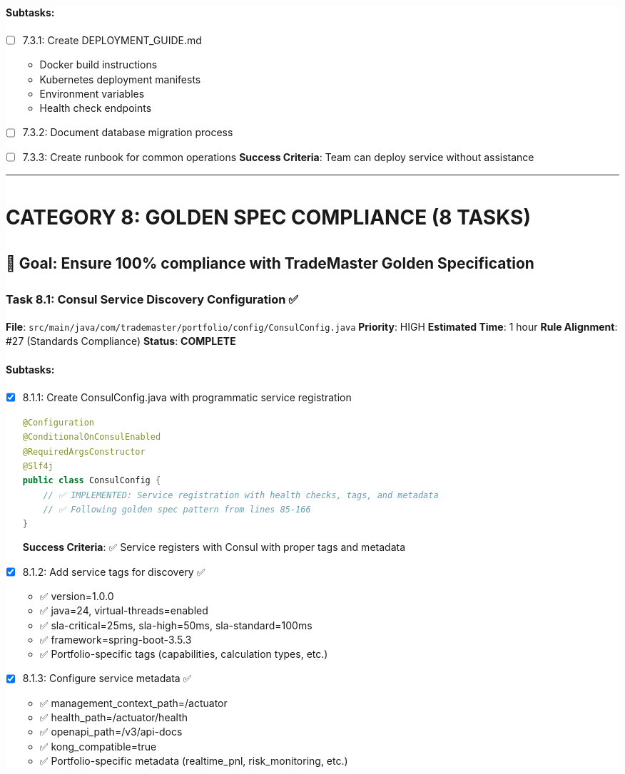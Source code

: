#### Subtasks:
- [ ] 7.3.1: Create DEPLOYMENT_GUIDE.md
  - Docker build instructions
  - Kubernetes deployment manifests
  - Environment variables
  - Health check endpoints

- [ ] 7.3.2: Document database migration process

- [ ] 7.3.3: Create runbook for common operations
  **Success Criteria**: Team can deploy service without assistance

---

# CATEGORY 8: GOLDEN SPEC COMPLIANCE (8 TASKS)

## 🎯 Goal: Ensure 100% compliance with TradeMaster Golden Specification

### Task 8.1: Consul Service Discovery Configuration ✅
**File**: `src/main/java/com/trademaster/portfolio/config/ConsulConfig.java`
**Priority**: HIGH
**Estimated Time**: 1 hour
**Rule Alignment**: #27 (Standards Compliance)
**Status**: **COMPLETE**

#### Subtasks:
- [x] 8.1.1: Create ConsulConfig.java with programmatic service registration
  ```java
  @Configuration
  @ConditionalOnConsulEnabled
  @RequiredArgsConstructor
  @Slf4j
  public class ConsulConfig {
      // ✅ IMPLEMENTED: Service registration with health checks, tags, and metadata
      // ✅ Following golden spec pattern from lines 85-166
  }
  ```
  **Success Criteria**: ✅ Service registers with Consul with proper tags and metadata

- [x] 8.1.2: Add service tags for discovery ✅
  - ✅ version=1.0.0
  - ✅ java=24, virtual-threads=enabled
  - ✅ sla-critical=25ms, sla-high=50ms, sla-standard=100ms
  - ✅ framework=spring-boot-3.5.3
  - ✅ Portfolio-specific tags (capabilities, calculation types, etc.)

- [x] 8.1.3: Configure service metadata ✅
  - ✅ management_context_path=/actuator
  - ✅ health_path=/actuator/health
  - ✅ openapi_path=/v3/api-docs
  - ✅ kong_compatible=true
  - ✅ Portfolio-specific metadata (realtime_pnl, risk_monitoring, etc.)
